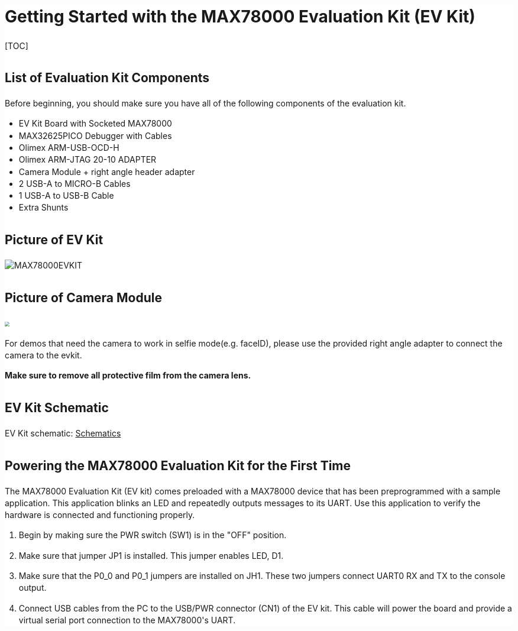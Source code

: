 
# Getting Started with the MAX78000 Evaluation Kit (EV Kit)

[TOC]

## List of Evaluation Kit Components

Before beginning, you should make sure you have all of the following components of the evaluation kit.

- EV Kit Board with Socketed MAX78000
- MAX32625PICO Debugger with Cables
- Olimex ARM-USB-OCD-H
- Olimex ARM-JTAG 20-10 ADAPTER
- Camera Module + right angle header adapter
- 2 USB-A to MICRO-B Cables
- 1 USB-A to USB-B Cable
- Extra Shunts

## Picture of EV Kit

![MAX78000EVKIT](MAX78000_RevA_EV_Kit.jpg)

## Picture of Camera Module

<img src="./resources/camera.jpg" style="zoom:50%;" />

For demos that need the camera to work in selfie mode(e.g. faceID), please use the provided right angle adapter to connect the camera to the evkit.

**Make sure to remove all protective film from the camera lens.**

## EV Kit Schematic

EV Kit schematic: [Schematics](https://www.analog.com/en/design-center/evaluation-hardware-and-software/evaluation-boards-kits/max78000evkit.html)

## Powering the MAX78000 Evaluation Kit for the First Time

The MAX78000 Evaluation Kit (EV kit) comes preloaded with a MAX78000 device that has been preprogrammed with a sample application. This application blinks an LED and repeatedly outputs messages to its UART. Use this application to verify the hardware is connected and functioning properly.

1. Begin by making sure the PWR switch (SW1) is in the "OFF" position.

2. Make sure that jumper JP1 is installed.  This jumper enables LED, D1.  

3. Make sure that the P0_0 and P0_1 jumpers are installed on JH1.  These two jumpers connect UART0 RX and TX to the console output.

4. Connect USB cables from the PC to the USB/PWR connector (CN1) of the EV kit. This cable will power the board and provide a virtual serial port connection to the MAX78000's UART.
